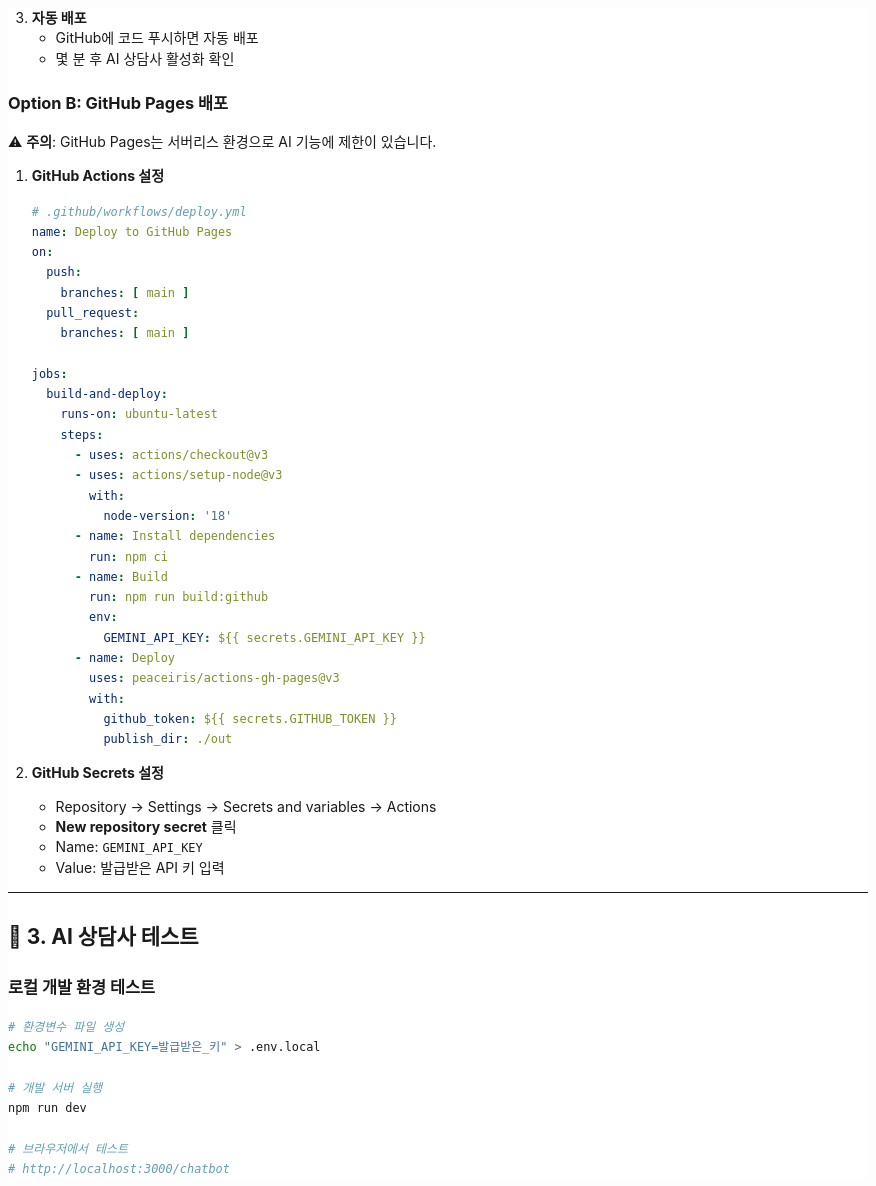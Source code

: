 3. **자동 배포**
   - GitHub에 코드 푸시하면 자동 배포
   - 몇 분 후 AI 상담사 활성화 확인

### Option B: GitHub Pages 배포

⚠️ **주의**: GitHub Pages는 서버리스 환경으로 AI 기능에 제한이 있습니다.

1. **GitHub Actions 설정**
   ```yaml
   # .github/workflows/deploy.yml
   name: Deploy to GitHub Pages
   on:
     push:
       branches: [ main ]
     pull_request:
       branches: [ main ]
   
   jobs:
     build-and-deploy:
       runs-on: ubuntu-latest
       steps:
         - uses: actions/checkout@v3
         - uses: actions/setup-node@v3
           with:
             node-version: '18'
         - name: Install dependencies
           run: npm ci
         - name: Build
           run: npm run build:github
           env:
             GEMINI_API_KEY: ${{ secrets.GEMINI_API_KEY }}
         - name: Deploy
           uses: peaceiris/actions-gh-pages@v3
           with:
             github_token: ${{ secrets.GITHUB_TOKEN }}
             publish_dir: ./out
   ```

2. **GitHub Secrets 설정**
   - Repository → Settings → Secrets and variables → Actions
   - **New repository secret** 클릭
   - Name: `GEMINI_API_KEY`
   - Value: 발급받은 API 키 입력

---

## 🧪 3. AI 상담사 테스트

### 로컬 개발 환경 테스트
```bash
# 환경변수 파일 생성
echo "GEMINI_API_KEY=발급받은_키" > .env.local

# 개발 서버 실행
npm run dev

# 브라우저에서 테스트
# http://localhost:3000/chatbot
```
